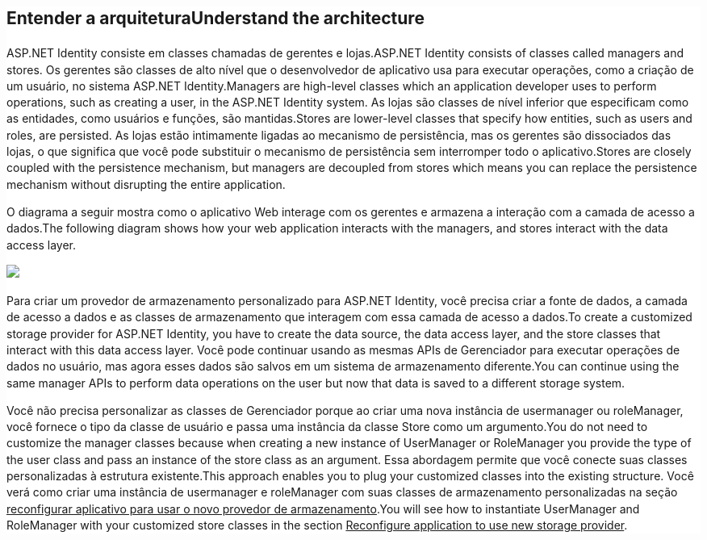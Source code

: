 <a id="architecture"></a>
## <a name="understand-the-architecture"></a><span data-ttu-id="4de8d-130">Entender a arquitetura</span><span class="sxs-lookup"><span data-stu-id="4de8d-130">Understand the architecture</span></span>

<span data-ttu-id="4de8d-131">ASP.NET Identity consiste em classes chamadas de gerentes e lojas.</span><span class="sxs-lookup"><span data-stu-id="4de8d-131">ASP.NET Identity consists of classes called managers and stores.</span></span> <span data-ttu-id="4de8d-132">Os gerentes são classes de alto nível que o desenvolvedor de aplicativo usa para executar operações, como a criação de um usuário, no sistema ASP.NET Identity.</span><span class="sxs-lookup"><span data-stu-id="4de8d-132">Managers are high-level classes which an application developer uses to perform operations, such as creating a user, in the ASP.NET Identity system.</span></span> <span data-ttu-id="4de8d-133">As lojas são classes de nível inferior que especificam como as entidades, como usuários e funções, são mantidas.</span><span class="sxs-lookup"><span data-stu-id="4de8d-133">Stores are lower-level classes that specify how entities, such as users and roles, are persisted.</span></span> <span data-ttu-id="4de8d-134">As lojas estão intimamente ligadas ao mecanismo de persistência, mas os gerentes são dissociados das lojas, o que significa que você pode substituir o mecanismo de persistência sem interromper todo o aplicativo.</span><span class="sxs-lookup"><span data-stu-id="4de8d-134">Stores are closely coupled with the persistence mechanism, but managers are decoupled from stores which means you can replace the persistence mechanism without disrupting the entire application.</span></span>

<span data-ttu-id="4de8d-135">O diagrama a seguir mostra como o aplicativo Web interage com os gerentes e armazena a interação com a camada de acesso a dados.</span><span class="sxs-lookup"><span data-stu-id="4de8d-135">The following diagram shows how your web application interacts with the managers, and stores interact with the data access layer.</span></span>

![](overview-of-custom-storage-providers-for-aspnet-identity/_static/image1.png)

<span data-ttu-id="4de8d-136">Para criar um provedor de armazenamento personalizado para ASP.NET Identity, você precisa criar a fonte de dados, a camada de acesso a dados e as classes de armazenamento que interagem com essa camada de acesso a dados.</span><span class="sxs-lookup"><span data-stu-id="4de8d-136">To create a customized storage provider for ASP.NET Identity, you have to create the data source, the data access layer, and the store classes that interact with this data access layer.</span></span> <span data-ttu-id="4de8d-137">Você pode continuar usando as mesmas APIs de Gerenciador para executar operações de dados no usuário, mas agora esses dados são salvos em um sistema de armazenamento diferente.</span><span class="sxs-lookup"><span data-stu-id="4de8d-137">You can continue using the same manager APIs to perform data operations on the user but now that data is saved to a different storage system.</span></span>

<span data-ttu-id="4de8d-138">Você não precisa personalizar as classes de Gerenciador porque ao criar uma nova instância de usermanager ou roleManager, você fornece o tipo da classe de usuário e passa uma instância da classe Store como um argumento.</span><span class="sxs-lookup"><span data-stu-id="4de8d-138">You do not need to customize the manager classes because when creating a new instance of UserManager or RoleManager you provide the type of the user class and pass an instance of the store class as an argument.</span></span> <span data-ttu-id="4de8d-139">Essa abordagem permite que você conecte suas classes personalizadas à estrutura existente.</span><span class="sxs-lookup"><span data-stu-id="4de8d-139">This approach enables you to plug your customized classes into the existing structure.</span></span> <span data-ttu-id="4de8d-140">Você verá como criar uma instância de usermanager e roleManager com suas classes de armazenamento personalizadas na seção [reconfigurar aplicativo para usar o novo provedor de armazenamento](#reconfigure).</span><span class="sxs-lookup"><span data-stu-id="4de8d-140">You will see how to instantiate UserManager and RoleManager with your customized store classes in the section [Reconfigure application to use new storage provider](#reconfigure).</span></span>
